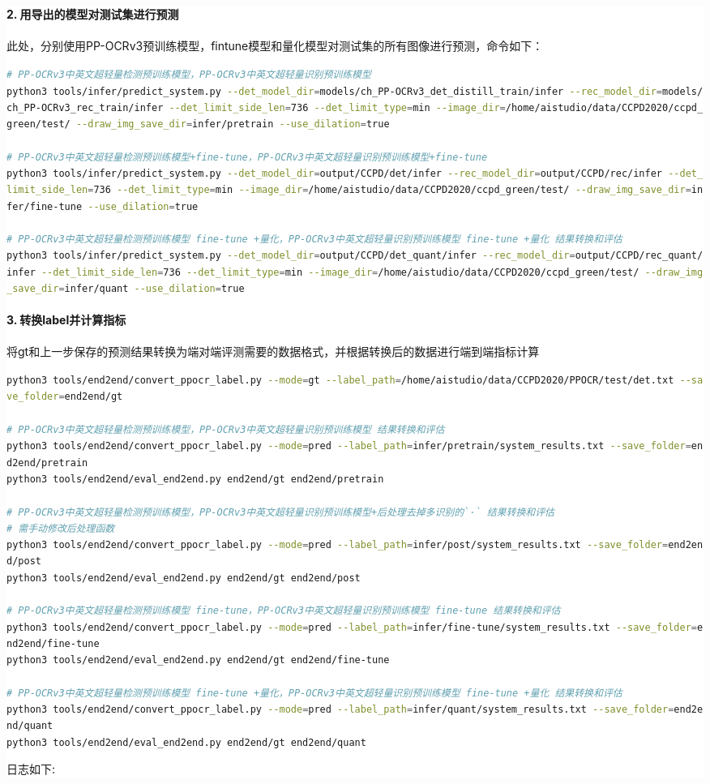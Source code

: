 #### 2. 用导出的模型对测试集进行预测

此处，分别使用PP-OCRv3预训练模型，fintune模型和量化模型对测试集的所有图像进行预测，命令如下：

```bash
# PP-OCRv3中英文超轻量检测预训练模型，PP-OCRv3中英文超轻量识别预训练模型
python3 tools/infer/predict_system.py --det_model_dir=models/ch_PP-OCRv3_det_distill_train/infer --rec_model_dir=models/ch_PP-OCRv3_rec_train/infer --det_limit_side_len=736 --det_limit_type=min --image_dir=/home/aistudio/data/CCPD2020/ccpd_green/test/ --draw_img_save_dir=infer/pretrain --use_dilation=true

# PP-OCRv3中英文超轻量检测预训练模型+fine-tune，PP-OCRv3中英文超轻量识别预训练模型+fine-tune
python3 tools/infer/predict_system.py --det_model_dir=output/CCPD/det/infer --rec_model_dir=output/CCPD/rec/infer --det_limit_side_len=736 --det_limit_type=min --image_dir=/home/aistudio/data/CCPD2020/ccpd_green/test/ --draw_img_save_dir=infer/fine-tune --use_dilation=true

# PP-OCRv3中英文超轻量检测预训练模型 fine-tune +量化，PP-OCRv3中英文超轻量识别预训练模型 fine-tune +量化 结果转换和评估
python3 tools/infer/predict_system.py --det_model_dir=output/CCPD/det_quant/infer --rec_model_dir=output/CCPD/rec_quant/infer --det_limit_side_len=736 --det_limit_type=min --image_dir=/home/aistudio/data/CCPD2020/ccpd_green/test/ --draw_img_save_dir=infer/quant --use_dilation=true
```

#### 3. 转换label并计算指标

将gt和上一步保存的预测结果转换为端对端评测需要的数据格式，并根据转换后的数据进行端到端指标计算

```bash
python3 tools/end2end/convert_ppocr_label.py --mode=gt --label_path=/home/aistudio/data/CCPD2020/PPOCR/test/det.txt --save_folder=end2end/gt

# PP-OCRv3中英文超轻量检测预训练模型，PP-OCRv3中英文超轻量识别预训练模型 结果转换和评估
python3 tools/end2end/convert_ppocr_label.py --mode=pred --label_path=infer/pretrain/system_results.txt --save_folder=end2end/pretrain
python3 tools/end2end/eval_end2end.py end2end/gt end2end/pretrain

# PP-OCRv3中英文超轻量检测预训练模型，PP-OCRv3中英文超轻量识别预训练模型+后处理去掉多识别的`·` 结果转换和评估
# 需手动修改后处理函数
python3 tools/end2end/convert_ppocr_label.py --mode=pred --label_path=infer/post/system_results.txt --save_folder=end2end/post
python3 tools/end2end/eval_end2end.py end2end/gt end2end/post

# PP-OCRv3中英文超轻量检测预训练模型 fine-tune，PP-OCRv3中英文超轻量识别预训练模型 fine-tune 结果转换和评估
python3 tools/end2end/convert_ppocr_label.py --mode=pred --label_path=infer/fine-tune/system_results.txt --save_folder=end2end/fine-tune
python3 tools/end2end/eval_end2end.py end2end/gt end2end/fine-tune

# PP-OCRv3中英文超轻量检测预训练模型 fine-tune +量化，PP-OCRv3中英文超轻量识别预训练模型 fine-tune +量化 结果转换和评估
python3 tools/end2end/convert_ppocr_label.py --mode=pred --label_path=infer/quant/system_results.txt --save_folder=end2end/quant
python3 tools/end2end/eval_end2end.py end2end/gt end2end/quant
```

日志如下:
